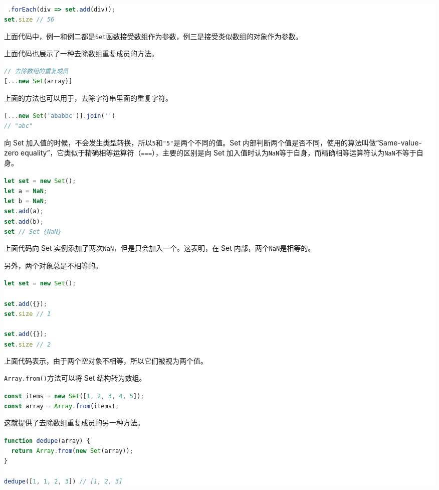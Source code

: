 ```javascript
 .forEach(div => set.add(div));
set.size // 56
```

上面代码中，例一和例二都是`Set`函数接受数组作为参数，例三是接受类似数组的对象作为参数。

上面代码也展示了一种去除数组重复成员的方法。

```javascript
// 去除数组的重复成员
[...new Set(array)]
```

上面的方法也可以用于，去除字符串里面的重复字符。

```javascript
[...new Set('ababbc')].join('')
// "abc"
```

向 Set 加入值的时候，不会发生类型转换，所以`5`和`"5"`是两个不同的值。Set 内部判断两个值是否不同，使用的算法叫做“Same-value-zero equality”，它类似于精确相等运算符（`===`），主要的区别是向 Set 加入值时认为`NaN`等于自身，而精确相等运算符认为`NaN`不等于自身。

```javascript
let set = new Set();
let a = NaN;
let b = NaN;
set.add(a);
set.add(b);
set // Set {NaN}
```

上面代码向 Set 实例添加了两次`NaN`，但是只会加入一个。这表明，在 Set 内部，两个`NaN`是相等的。

另外，两个对象总是不相等的。

```javascript
let set = new Set();

set.add({});
set.size // 1

set.add({});
set.size // 2
```

上面代码表示，由于两个空对象不相等，所以它们被视为两个值。

`Array.from()`方法可以将 Set 结构转为数组。

```javascript
const items = new Set([1, 2, 3, 4, 5]);
const array = Array.from(items);
```

这就提供了去除数组重复成员的另一种方法。

```javascript
function dedupe(array) {
  return Array.from(new Set(array));
}

dedupe([1, 1, 2, 3]) // [1, 2, 3]
```
